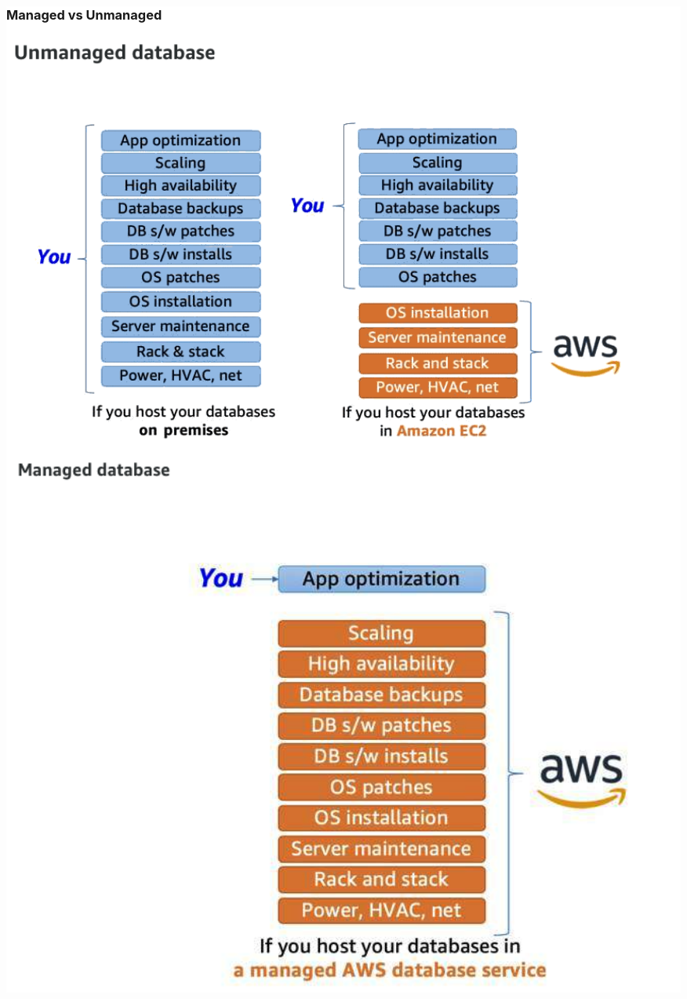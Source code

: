 ### Managed vs Unmanaged

<img src="/assets/images/2021-12-17-All-You-Need-To-Know-AWS-Solutions-Architect-Associate/8.png" alt="unmanaged-database" width="800px">
<img src="/assets/images/2021-12-17-All-You-Need-To-Know-AWS-Solutions-Architect-Associate/9.png" alt="managed-database" width="800px">
